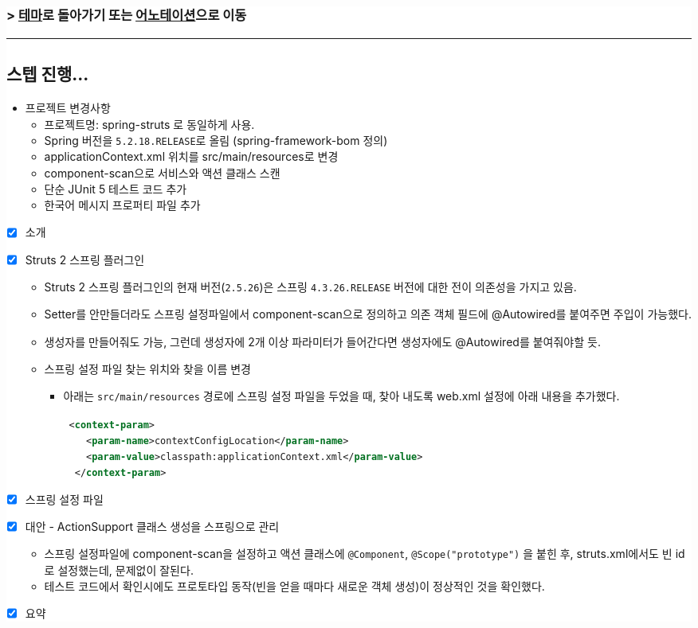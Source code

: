 

### >  [테마](../themes)로 돌아가기 또는 [어노테이션](../annotations)으로 이동

---



## 스텝 진행...

* 프로젝트 변경사항
  * 프로젝트명: spring-struts 로 동일하게 사용.
  * Spring 버전을 `5.2.18.RELEASE`로 올림 (spring-framework-bom 정의)
  * applicationContext.xml 위치를 src/main/resources로 변경
  * component-scan으로 서비스와 액션 클래스 스캔
  * 단순 JUnit 5 테스트 코드 추가
  * 한국어 메시지 프로퍼티 파일 추가
  
* [x] 소개

* [x] Struts 2 스프링 플러그인

  * Struts 2 스프링 플러그인의 현재 버전(`2.5.26`)은 스프링 `4.3.26.RELEASE` 버전에 대한 전이 의존성을 가지고 있음.

  * Setter를 안만들더라도 스프링 설정파일에서 component-scan으로 정의하고 의존 객체 필드에 @Autowired를 붙여주면 주입이 가능했다.

  * 생성자를 만들어줘도 가능, 그런데 생성자에 2개 이상 파라미터가 들어간다면 생성자에도 @Autowired를 붙여줘야할 듯.

  * 스프링 설정 파일 찾는 위치와 찾을 이름 변경

    * 아래는 `src/main/resources` 경로에 스프링 설정 파일을 두었을 때, 찾아 내도록  web.xml 설정에 아래 내용을 추가했다.

        ```xml
         <context-param>
            <param-name>contextConfigLocation</param-name>
            <param-value>classpath:applicationContext.xml</param-value>
          </context-param>
        ```

    

* [x] 스프링 설정 파일

* [x] 대안 - ActionSupport 클래스 생성을 스프링으로 관리

  * 스프링 설정파일에 component-scan을 설정하고 액션 클래스에 `@Component`, `@Scope("prototype")` 을 붙힌 후, struts.xml에서도 빈 id로 설정했는데, 문제없이 잘된다.
  * 테스트 코드에서 확인시에도 프로토타입 동작(빈을 얻을 때마다 새로운 객체 생성)이 정상적인 것을 확인했다.

* [x] 요약

  
